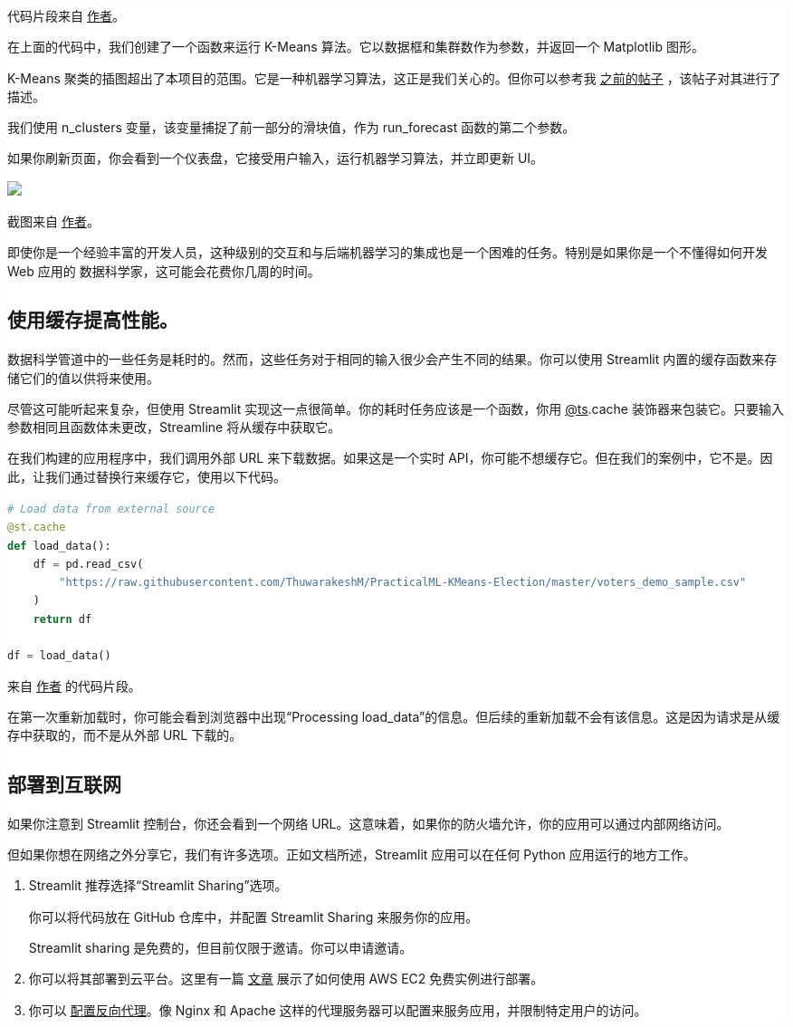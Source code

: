 代码片段来自 [作者](https://thuwarakesh.medium.com/)。

在上面的代码中，我们创建了一个函数来运行 K-Means 算法。它以数据框和集群数作为参数，并返回一个 Matplotlib 图形。

K-Means 聚类的插图超出了本项目的范围。它是一种机器学习算法，这正是我们关心的。但你可以参考我 [之前的帖子](https://towardsdatascience.com/running-election-campaigns-with-k-means-clustering-ecc40a91135a) ，该帖子对其进行了描述。

我们使用 n_clusters 变量，该变量捕捉了前一部分的滑块值，作为 run_forecast 函数的第二个参数。

如果你刷新页面，你会看到一个仪表盘，它接受用户输入，运行机器学习算法，并立即更新 UI。

![](../Images/adf8c6feef5981d908947bf8a0d8001e.png)

截图来自 [作者](https://thuwarakesh.medium.com/)。

即使你是一个经验丰富的开发人员，这种级别的交互和与后端机器学习的集成也是一个困难的任务。特别是如果你是一个不懂得如何开发 Web 应用的 数据科学家，这可能会花费你几周的时间。

## 使用缓存提高性能。

数据科学管道中的一些任务是耗时的。然而，这些任务对于相同的输入很少会产生不同的结果。你可以使用 Streamlit 内置的缓存函数来存储它们的值以供将来使用。

尽管这可能听起来复杂，但使用 Streamlit 实现这一点很简单。你的耗时任务应该是一个函数，你用 [@ts](https://twitter.com/ts).cache 装饰器来包装它。只要输入参数相同且函数体未更改，Streamline 将从缓存中获取它。

在我们构建的应用程序中，我们调用外部 URL 来下载数据。如果这是一个实时 API，你可能不想缓存它。但在我们的案例中，它不是。因此，让我们通过替换行来缓存它，使用以下代码。

```py
# Load data from external source
@st.cache
def load_data():
    df = pd.read_csv(
        "https://raw.githubusercontent.com/ThuwarakeshM/PracticalML-KMeans-Election/master/voters_demo_sample.csv"
    )
    return df

df = load_data()
```

来自 [作者](https://thuwarakesh.medium.com/) 的代码片段。

在第一次重新加载时，你可能会看到浏览器中出现“Processing load_data”的信息。但后续的重新加载不会有该信息。这是因为请求是从缓存中获取的，而不是从外部 URL 下载的。

## 部署到互联网

如果你注意到 Streamlit 控制台，你还会看到一个网络 URL。这意味着，如果你的防火墙允许，你的应用可以通过内部网络访问。

但如果你想在网络之外分享它，我们有许多选项。正如文档所述，Streamlit 应用可以在任何 Python 应用运行的地方工作。

1.  Streamlit 推荐选择“Streamlit Sharing”选项。

    你可以将代码放在 GitHub 仓库中，并配置 Streamlit Sharing 来服务你的应用。

    Streamlit sharing 是免费的，但目前仅限于邀请。你可以申请邀请。

1.  你可以将其部署到云平台。这里有一篇 [文章](https://towardsdatascience.com/how-to-deploy-a-streamlit-app-using-an-amazon-free-ec2-instance-416a41f69dc3) 展示了如何使用 AWS EC2 免费实例进行部署。

1.  你可以 [配置反向代理](https://discuss.streamlit.io/t/streamlit-docker-nginx-ssl-https/2195/5)。像 Nginx 和 Apache 这样的代理服务器可以配置来服务应用，并限制特定用户的访问。
